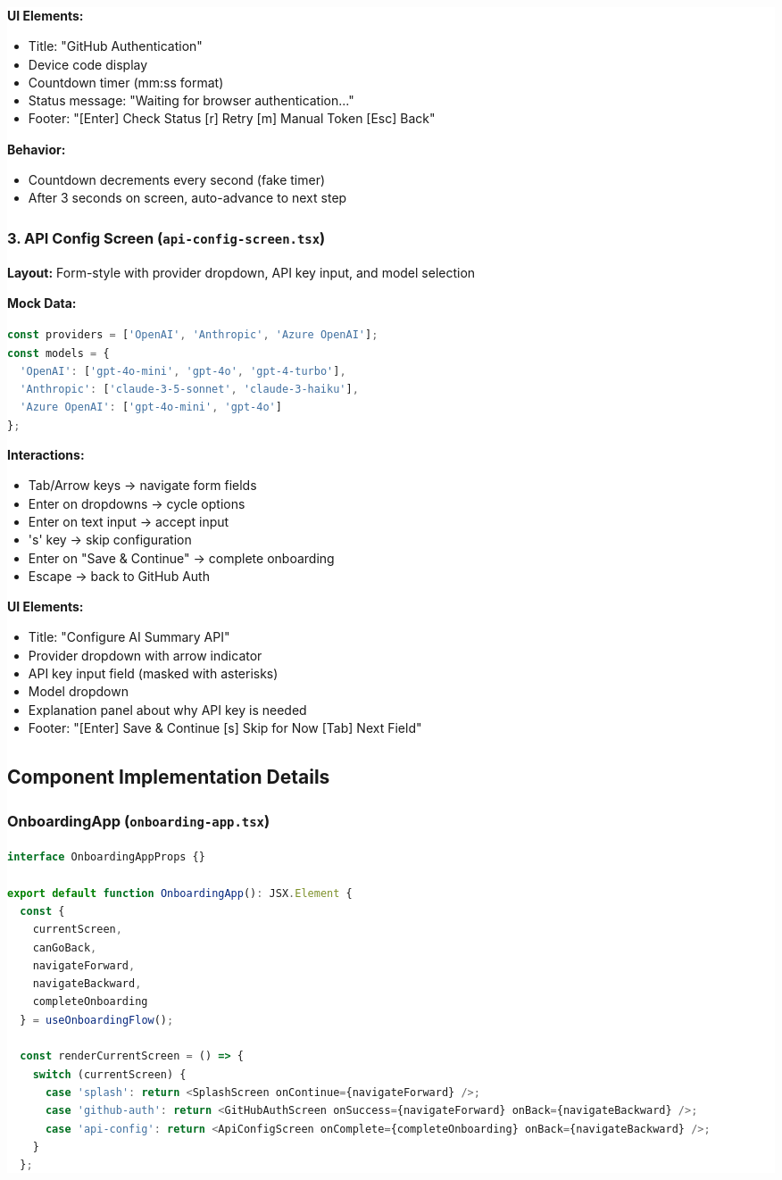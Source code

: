 **UI Elements:**
- Title: "GitHub Authentication"
- Device code display
- Countdown timer (mm:ss format)
- Status message: "Waiting for browser authentication..."
- Footer: "[Enter] Check Status [r] Retry [m] Manual Token [Esc] Back"

**Behavior:**
- Countdown decrements every second (fake timer)
- After 3 seconds on screen, auto-advance to next step

### 3. API Config Screen (`api-config-screen.tsx`)

**Layout:** Form-style with provider dropdown, API key input, and model selection

**Mock Data:**
```typescript
const providers = ['OpenAI', 'Anthropic', 'Azure OpenAI'];
const models = {
  'OpenAI': ['gpt-4o-mini', 'gpt-4o', 'gpt-4-turbo'],
  'Anthropic': ['claude-3-5-sonnet', 'claude-3-haiku'],
  'Azure OpenAI': ['gpt-4o-mini', 'gpt-4o']
};
```

**Interactions:**
- Tab/Arrow keys → navigate form fields
- Enter on dropdowns → cycle options
- Enter on text input → accept input
- 's' key → skip configuration
- Enter on "Save & Continue" → complete onboarding
- Escape → back to GitHub Auth

**UI Elements:**
- Title: "Configure AI Summary API"
- Provider dropdown with arrow indicator
- API key input field (masked with asterisks)
- Model dropdown
- Explanation panel about why API key is needed
- Footer: "[Enter] Save & Continue [s] Skip for Now [Tab] Next Field"

## Component Implementation Details

### OnboardingApp (`onboarding-app.tsx`)
```typescript
interface OnboardingAppProps {}

export default function OnboardingApp(): JSX.Element {
  const {
    currentScreen,
    canGoBack,
    navigateForward,
    navigateBackward,
    completeOnboarding
  } = useOnboardingFlow();

  const renderCurrentScreen = () => {
    switch (currentScreen) {
      case 'splash': return <SplashScreen onContinue={navigateForward} />;
      case 'github-auth': return <GitHubAuthScreen onSuccess={navigateForward} onBack={navigateBackward} />;
      case 'api-config': return <ApiConfigScreen onComplete={completeOnboarding} onBack={navigateBackward} />;
    }
  };
```